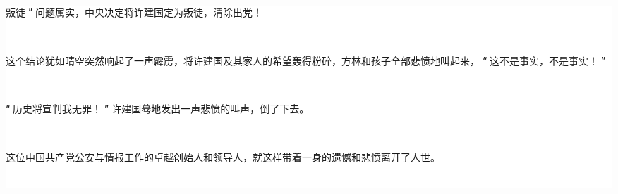    叛徒
  </span>
  <span class="s2">
   ”
  </span>
  <span class="s1">
   问题属实，中央决定将许建国定为叛徒，清除出党！
  </span>
 </p>
 <p class="p1">
  <span class="s1">
  </span>
  <br/>
 </p>
 <p class="p2">
  <span class="s1">
   这个结论犹如晴空突然响起了一声霹雳，将许建国及其家人的希望轰得粉碎，方林和孩子全部悲愤地叫起来，
  </span>
  <span class="s2">
   “
  </span>
  <span class="s1">
   这不是事实，不是事实！
  </span>
  <span class="s2">
   ”
  </span>
 </p>
 <p class="p1">
  <span class="s1">
  </span>
  <br/>
 </p>
 <p class="p2">
  <span class="s2">
   “
  </span>
  <span class="s1">
   历史将宣判我无罪！
  </span>
  <span class="s2">
   ”
  </span>
  <span class="s1">
   许建国蓦地发出一声悲愤的叫声，倒了下去。
  </span>
 </p>
 <p class="p1">
  <span class="s1">
  </span>
  <br/>
 </p>
 <p class="p2">
  <span class="s1">
   这位中国共产党公安与情报工作的卓越创始人和领导人，就这样带着一身的遗憾和悲愤离开了人世。
  </span>
 </p>
 <p class="p1">
  <span class="s1">
  </span>
  <br/>
 </p>
 <p class="p2">
  <span class="s2">